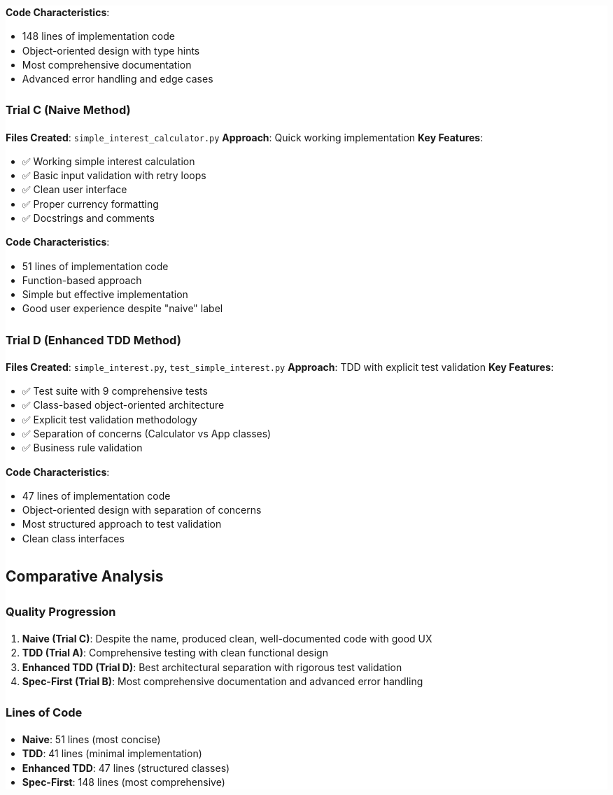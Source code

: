 **Code Characteristics**:
- 148 lines of implementation code
- Object-oriented design with type hints
- Most comprehensive documentation
- Advanced error handling and edge cases

### Trial C (Naive Method)
**Files Created**: `simple_interest_calculator.py`
**Approach**: Quick working implementation
**Key Features**:
- ✅ Working simple interest calculation
- ✅ Basic input validation with retry loops
- ✅ Clean user interface
- ✅ Proper currency formatting
- ✅ Docstrings and comments

**Code Characteristics**:
- 51 lines of implementation code
- Function-based approach
- Simple but effective implementation
- Good user experience despite "naive" label

### Trial D (Enhanced TDD Method)
**Files Created**: `simple_interest.py`, `test_simple_interest.py`
**Approach**: TDD with explicit test validation
**Key Features**:
- ✅ Test suite with 9 comprehensive tests
- ✅ Class-based object-oriented architecture
- ✅ Explicit test validation methodology
- ✅ Separation of concerns (Calculator vs App classes)
- ✅ Business rule validation

**Code Characteristics**:
- 47 lines of implementation code
- Object-oriented design with separation of concerns
- Most structured approach to test validation
- Clean class interfaces

## Comparative Analysis

### Quality Progression
1. **Naive (Trial C)**: Despite the name, produced clean, well-documented code with good UX
2. **TDD (Trial A)**: Comprehensive testing with clean functional design
3. **Enhanced TDD (Trial D)**: Best architectural separation with rigorous test validation
4. **Spec-First (Trial B)**: Most comprehensive documentation and advanced error handling

### Lines of Code
- **Naive**: 51 lines (most concise)
- **TDD**: 41 lines (minimal implementation)
- **Enhanced TDD**: 47 lines (structured classes)
- **Spec-First**: 148 lines (most comprehensive)
